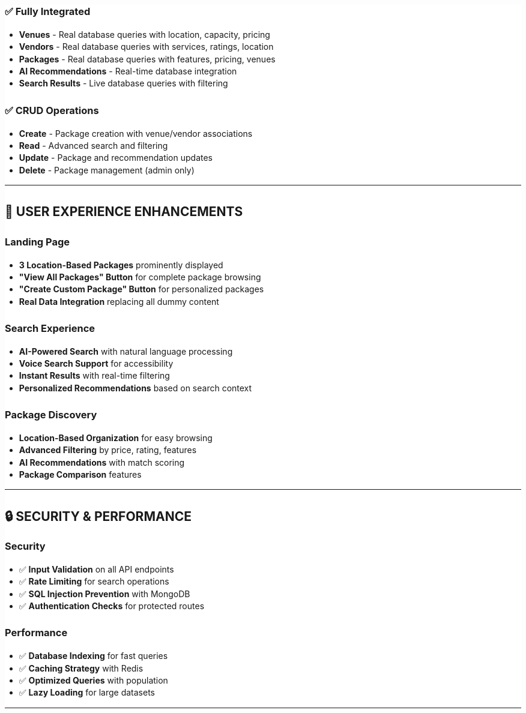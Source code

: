 ### **✅ Fully Integrated**
- **Venues** - Real database queries with location, capacity, pricing
- **Vendors** - Real database queries with services, ratings, location
- **Packages** - Real database queries with features, pricing, venues
- **AI Recommendations** - Real-time database integration
- **Search Results** - Live database queries with filtering

### **✅ CRUD Operations**
- **Create** - Package creation with venue/vendor associations
- **Read** - Advanced search and filtering
- **Update** - Package and recommendation updates
- **Delete** - Package management (admin only)

---

## 🎨 **USER EXPERIENCE ENHANCEMENTS**

### **Landing Page**
- **3 Location-Based Packages** prominently displayed
- **"View All Packages" Button** for complete package browsing
- **"Create Custom Package" Button** for personalized packages
- **Real Data Integration** replacing all dummy content

### **Search Experience**
- **AI-Powered Search** with natural language processing
- **Voice Search Support** for accessibility
- **Instant Results** with real-time filtering
- **Personalized Recommendations** based on search context

### **Package Discovery**
- **Location-Based Organization** for easy browsing
- **Advanced Filtering** by price, rating, features
- **AI Recommendations** with match scoring
- **Package Comparison** features

---

## 🔒 **SECURITY & PERFORMANCE**

### **Security**
- ✅ **Input Validation** on all API endpoints
- ✅ **Rate Limiting** for search operations
- ✅ **SQL Injection Prevention** with MongoDB
- ✅ **Authentication Checks** for protected routes

### **Performance**
- ✅ **Database Indexing** for fast queries
- ✅ **Caching Strategy** with Redis
- ✅ **Optimized Queries** with population
- ✅ **Lazy Loading** for large datasets

---